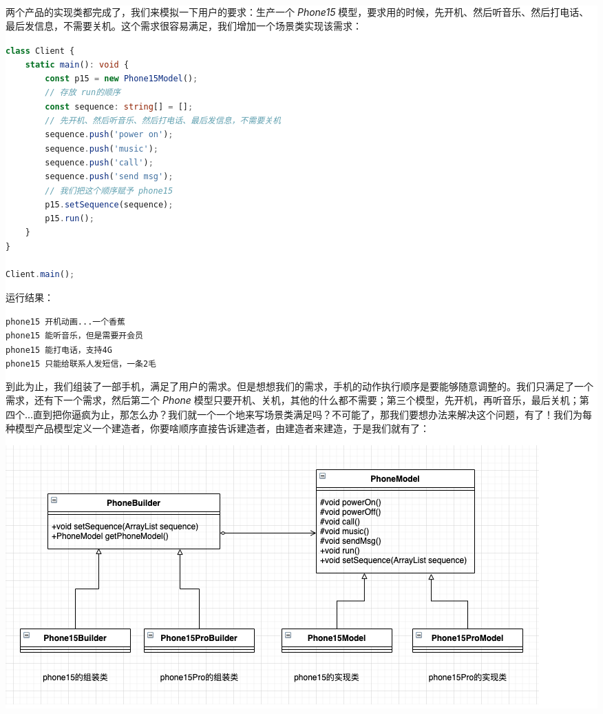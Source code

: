 两个产品的实现类都完成了，我们来模拟一下用户的要求：生产一个 *Phone15* 模型，要求用的时候，先开机、然后听音乐、然后打电话、最后发信息，不需要关机。这个需求很容易满足，我们增加一个场景类实现该需求：

```typescript
class Client {
    static main(): void {
        const p15 = new Phone15Model();
        // 存放 run的顺序
        const sequence: string[] = [];
        // 先开机、然后听音乐、然后打电话、最后发信息，不需要关机
        sequence.push('power on');
        sequence.push('music');
        sequence.push('call');
        sequence.push('send msg');
        // 我们把这个顺序赋予 phone15
        p15.setSequence(sequence);
        p15.run();
    }
}

Client.main();
```

运行结果：

```shell
phone15 开机动画...一个香蕉
phone15 能听音乐，但是需要开会员   
phone15 能打电话，支持4G
phone15 只能给联系人发短信，一条2毛
```

到此为止，我们组装了一部手机，满足了用户的需求。但是想想我们的需求，手机的动作执行顺序是要能够随意调整的。我们只满足了一个需求，还有下一个需求，然后第二个 *Phone* 模型只要开机、关机，其他的什么都不需要；第三个模型，先开机，再听音乐，最后关机；第四个...直到把你逼疯为止，那怎么办？我们就一个一个地来写场景类满足吗？不可能了，那我们要想办法来解决这个问题，有了！我们为每种模型产品模型定义一个建造者，你要啥顺序直接告诉建造者，由建造者来建造，于是我们就有了：

![2](../../assets/builder-pattern/2.png)
